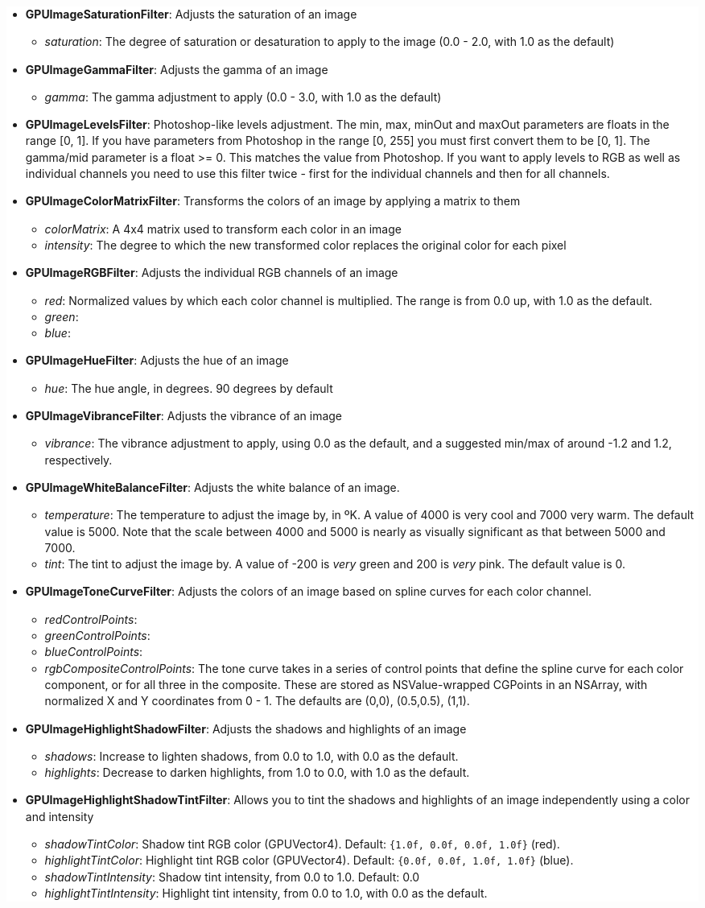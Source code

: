 - **GPUImageSaturationFilter**: Adjusts the saturation of an image
  - *saturation*: The degree of saturation or desaturation to apply to the image (0.0 - 2.0, with 1.0 as the default)

- **GPUImageGammaFilter**: Adjusts the gamma of an image
  - *gamma*: The gamma adjustment to apply (0.0 - 3.0, with 1.0 as the default)

- **GPUImageLevelsFilter**: Photoshop-like levels adjustment. The min, max, minOut and maxOut parameters are floats in the range [0, 1]. If you have parameters from Photoshop in the range [0, 255] you must first convert them to be [0, 1]. The gamma/mid parameter is a float >= 0. This matches the value from Photoshop. If you want to apply levels to RGB as well as individual channels you need to use this filter twice - first for the individual channels and then for all channels.

- **GPUImageColorMatrixFilter**: Transforms the colors of an image by applying a matrix to them
  - *colorMatrix*: A 4x4 matrix used to transform each color in an image
  - *intensity*: The degree to which the new transformed color replaces the original color for each pixel

- **GPUImageRGBFilter**: Adjusts the individual RGB channels of an image
  - *red*: Normalized values by which each color channel is multiplied. The range is from 0.0 up, with 1.0 as the default.
  - *green*: 
  - *blue*:

- **GPUImageHueFilter**: Adjusts the hue of an image
  - *hue*: The hue angle, in degrees. 90 degrees by default

- **GPUImageVibranceFilter**: Adjusts the vibrance of an image
  - *vibrance*: The vibrance adjustment to apply, using 0.0 as the default, and a suggested min/max of around -1.2 and 1.2, respectively.

- **GPUImageWhiteBalanceFilter**: Adjusts the white balance of an image.
  - *temperature*: The temperature to adjust the image by, in ºK. A value of 4000 is very cool and 7000 very warm. The default value is 5000. Note that the scale between 4000 and 5000 is nearly as visually significant as that between 5000 and 7000.
  - *tint*: The tint to adjust the image by. A value of -200 is *very* green and 200 is *very* pink. The default value is 0.  

- **GPUImageToneCurveFilter**: Adjusts the colors of an image based on spline curves for each color channel.
  - *redControlPoints*:
  - *greenControlPoints*:
  - *blueControlPoints*: 
  - *rgbCompositeControlPoints*: The tone curve takes in a series of control points that define the spline curve for each color component, or for all three in the composite. These are stored as NSValue-wrapped CGPoints in an NSArray, with normalized X and Y coordinates from 0 - 1. The defaults are (0,0), (0.5,0.5), (1,1).

- **GPUImageHighlightShadowFilter**: Adjusts the shadows and highlights of an image
  - *shadows*: Increase to lighten shadows, from 0.0 to 1.0, with 0.0 as the default.
  - *highlights*: Decrease to darken highlights, from 1.0 to 0.0, with 1.0 as the default.

- **GPUImageHighlightShadowTintFilter**: Allows you to tint the shadows and highlights of an image independently using a color and intensity
  - *shadowTintColor*: Shadow tint RGB color (GPUVector4). Default: `{1.0f, 0.0f, 0.0f, 1.0f}` (red).
  - *highlightTintColor*: Highlight tint RGB color (GPUVector4). Default: `{0.0f, 0.0f, 1.0f, 1.0f}` (blue).
  - *shadowTintIntensity*: Shadow tint intensity, from 0.0 to 1.0. Default: 0.0
  - *highlightTintIntensity*: Highlight tint intensity, from 0.0 to 1.0, with 0.0 as the default.
